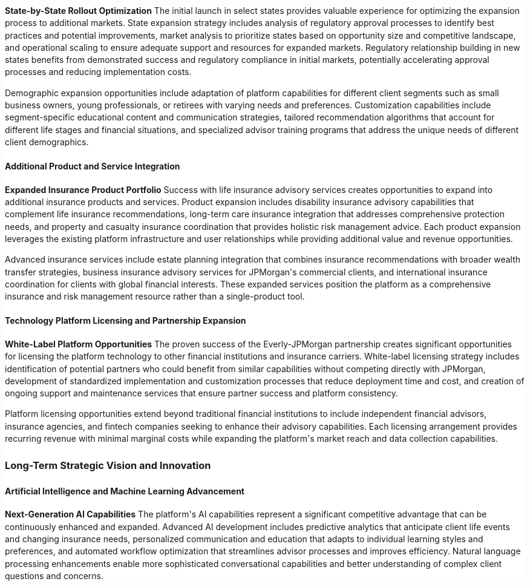 **State-by-State Rollout Optimization**
The initial launch in select states provides valuable experience for optimizing the expansion process to additional markets. State expansion strategy includes analysis of regulatory approval processes to identify best practices and potential improvements, market analysis to prioritize states based on opportunity size and competitive landscape, and operational scaling to ensure adequate support and resources for expanded markets. Regulatory relationship building in new states benefits from demonstrated success and regulatory compliance in initial markets, potentially accelerating approval processes and reducing implementation costs.

Demographic expansion opportunities include adaptation of platform capabilities for different client segments such as small business owners, young professionals, or retirees with varying needs and preferences. Customization capabilities include segment-specific educational content and communication strategies, tailored recommendation algorithms that account for different life stages and financial situations, and specialized advisor training programs that address the unique needs of different client demographics.

#### Additional Product and Service Integration

**Expanded Insurance Product Portfolio**
Success with life insurance advisory services creates opportunities to expand into additional insurance products and services. Product expansion includes disability insurance advisory capabilities that complement life insurance recommendations, long-term care insurance integration that addresses comprehensive protection needs, and property and casualty insurance coordination that provides holistic risk management advice. Each product expansion leverages the existing platform infrastructure and user relationships while providing additional value and revenue opportunities.

Advanced insurance services include estate planning integration that combines insurance recommendations with broader wealth transfer strategies, business insurance advisory services for JPMorgan's commercial clients, and international insurance coordination for clients with global financial interests. These expanded services position the platform as a comprehensive insurance and risk management resource rather than a single-product tool.

#### Technology Platform Licensing and Partnership Expansion

**White-Label Platform Opportunities**
The proven success of the Everly-JPMorgan partnership creates significant opportunities for licensing the platform technology to other financial institutions and insurance carriers. White-label licensing strategy includes identification of potential partners who could benefit from similar capabilities without competing directly with JPMorgan, development of standardized implementation and customization processes that reduce deployment time and cost, and creation of ongoing support and maintenance services that ensure partner success and platform consistency.

Platform licensing opportunities extend beyond traditional financial institutions to include independent financial advisors, insurance agencies, and fintech companies seeking to enhance their advisory capabilities. Each licensing arrangement provides recurring revenue with minimal marginal costs while expanding the platform's market reach and data collection capabilities.

### Long-Term Strategic Vision and Innovation

#### Artificial Intelligence and Machine Learning Advancement

**Next-Generation AI Capabilities**
The platform's AI capabilities represent a significant competitive advantage that can be continuously enhanced and expanded. Advanced AI development includes predictive analytics that anticipate client life events and changing insurance needs, personalized communication and education that adapts to individual learning styles and preferences, and automated workflow optimization that streamlines advisor processes and improves efficiency. Natural language processing enhancements enable more sophisticated conversational capabilities and better understanding of complex client questions and concerns.
